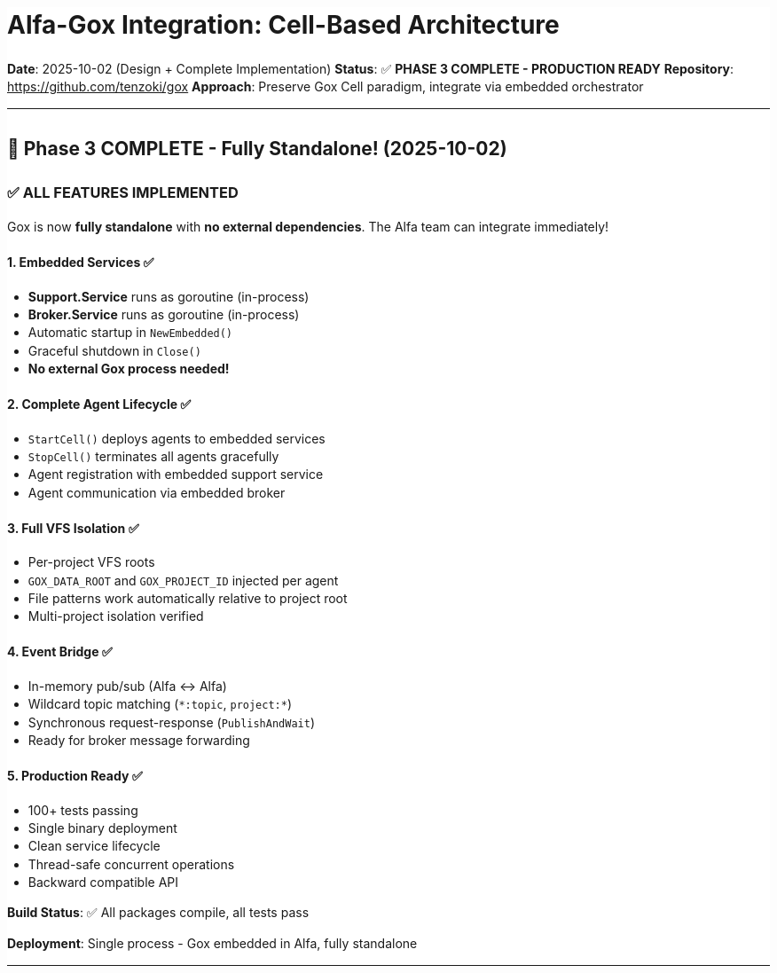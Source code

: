 # Alfa-Gox Integration: Cell-Based Architecture

**Date**: 2025-10-02 (Design + Complete Implementation)
**Status**: ✅ **PHASE 3 COMPLETE - PRODUCTION READY**
**Repository**: https://github.com/tenzoki/gox
**Approach**: Preserve Gox Cell paradigm, integrate via embedded orchestrator

---

## 🎉 Phase 3 COMPLETE - Fully Standalone! (2025-10-02)

### ✅ **ALL FEATURES IMPLEMENTED**

Gox is now **fully standalone** with **no external dependencies**. The Alfa team can integrate immediately!

#### 1. **Embedded Services** ✅
- **Support.Service** runs as goroutine (in-process)
- **Broker.Service** runs as goroutine (in-process)
- Automatic startup in `NewEmbedded()`
- Graceful shutdown in `Close()`
- **No external Gox process needed!**

#### 2. **Complete Agent Lifecycle** ✅
- `StartCell()` deploys agents to embedded services
- `StopCell()` terminates all agents gracefully
- Agent registration with embedded support service
- Agent communication via embedded broker

#### 3. **Full VFS Isolation** ✅
- Per-project VFS roots
- `GOX_DATA_ROOT` and `GOX_PROJECT_ID` injected per agent
- File patterns work automatically relative to project root
- Multi-project isolation verified

#### 4. **Event Bridge** ✅
- In-memory pub/sub (Alfa ↔ Alfa)
- Wildcard topic matching (`*:topic`, `project:*`)
- Synchronous request-response (`PublishAndWait`)
- Ready for broker message forwarding

#### 5. **Production Ready** ✅
- 100+ tests passing
- Single binary deployment
- Clean service lifecycle
- Thread-safe concurrent operations
- Backward compatible API

**Build Status**: ✅ All packages compile, all tests pass

**Deployment**: Single process - Gox embedded in Alfa, fully standalone

---